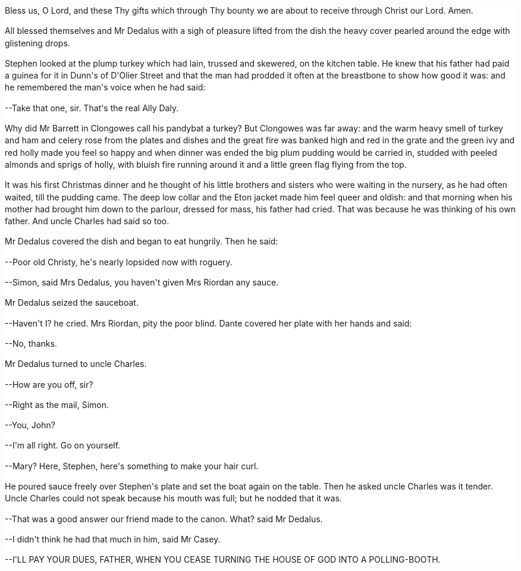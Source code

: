 
Bless us, O Lord, and these Thy gifts which through Thy bounty we are about to receive through Christ our Lord. Amen. 


All blessed themselves and Mr Dedalus with a sigh of pleasure lifted from the dish the heavy cover pearled around the edge with glistening drops. 

Stephen looked at the plump turkey which had lain, trussed and skewered, on the kitchen table. He knew that his father had paid a guinea for it in Dunn's of D'Olier Street and that the man had prodded it often at the breastbone to show how good it was: and he remembered the man's voice when he had said: 

--Take that one, sir. That's the real Ally Daly. 

Why did Mr Barrett in Clongowes call his pandybat a turkey? But Clongowes was far away: and the warm heavy smell of turkey and ham and celery rose from the plates and dishes and the great fire was banked high and red in the grate and the green ivy and red holly made you feel so happy and when dinner was ended the big plum pudding would be carried in, studded with peeled almonds and sprigs of holly, with bluish fire running around it and a little green flag flying from the top. 

It was his first Christmas dinner and he thought of his little brothers and sisters who were waiting in the nursery, as he had often waited, till the pudding came. The deep low collar and the Eton jacket made him feel queer and oldish: and that morning when his mother had brought him down to the parlour, dressed for mass, his father had cried. That was because he was thinking of his own father. And uncle Charles had said so too. 

Mr Dedalus covered the dish and began to eat hungrily. Then he said: 

--Poor old Christy, he's nearly lopsided now with roguery. 

--Simon, said Mrs Dedalus, you haven't given Mrs Riordan any sauce. 

Mr Dedalus seized the sauceboat. 

--Haven't I? he cried. Mrs Riordan, pity the poor blind. Dante covered her plate with her hands and said: 

--No, thanks. 

Mr Dedalus turned to uncle Charles. 

--How are you off, sir? 

--Right as the mail, Simon. 

--You, John? 

--I'm all right. Go on yourself. 

--Mary? Here, Stephen, here's something to make your hair curl. 

He poured sauce freely over Stephen's plate and set the boat again on the table. Then he asked uncle Charles was it tender. Uncle Charles could not speak because his mouth was full; but he nodded that it was. 

--That was a good answer our friend made to the canon. What? said Mr Dedalus. 

--I didn't think he had that much in him, said Mr Casey. 

--I'LL PAY YOUR DUES, FATHER, WHEN YOU CEASE TURNING THE HOUSE OF GOD INTO A POLLING-BOOTH. 
